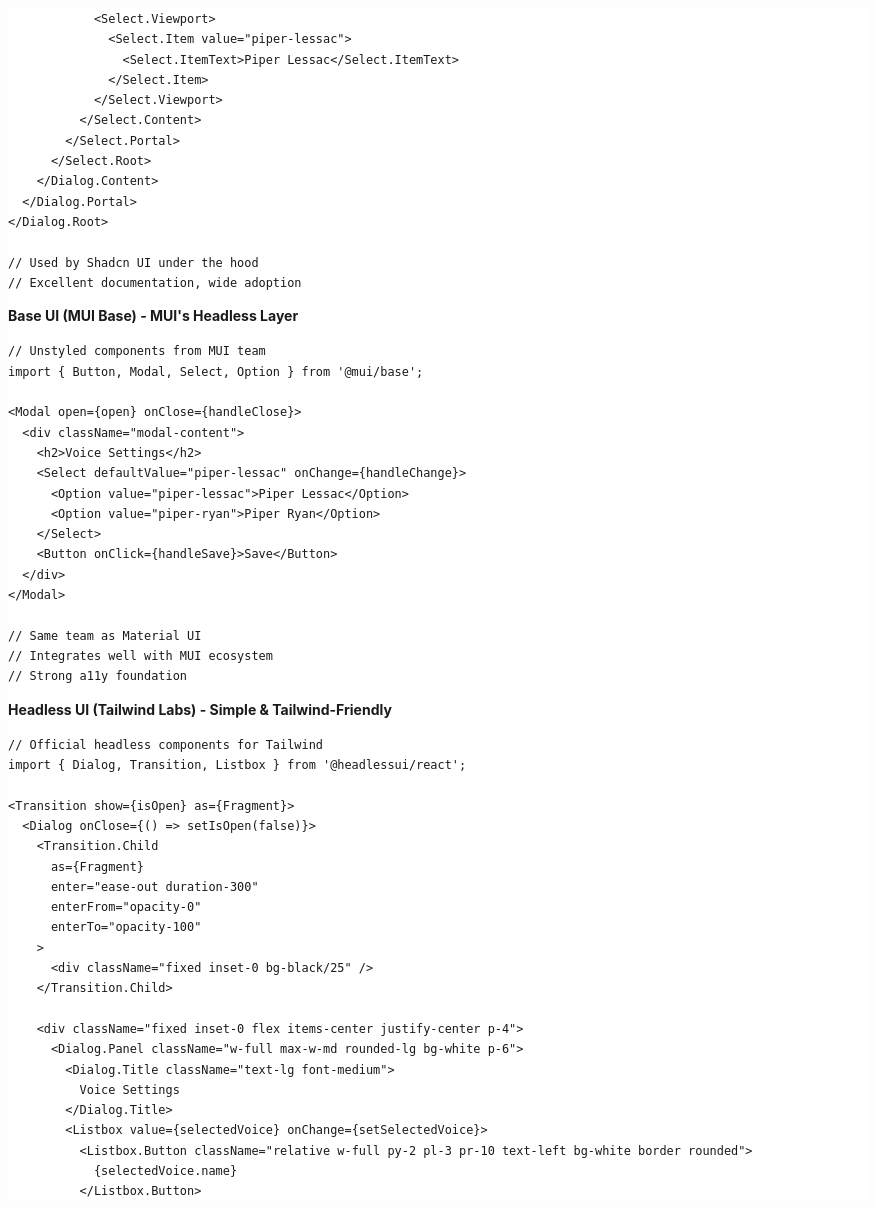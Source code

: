 ```tsx
            <Select.Viewport>
              <Select.Item value="piper-lessac">
                <Select.ItemText>Piper Lessac</Select.ItemText>
              </Select.Item>
            </Select.Viewport>
          </Select.Content>
        </Select.Portal>
      </Select.Root>
    </Dialog.Content>
  </Dialog.Portal>
</Dialog.Root>

// Used by Shadcn UI under the hood
// Excellent documentation, wide adoption
```

**Base UI (MUI Base) - MUI's Headless Layer**

```tsx
// Unstyled components from MUI team
import { Button, Modal, Select, Option } from '@mui/base';

<Modal open={open} onClose={handleClose}>
  <div className="modal-content">
    <h2>Voice Settings</h2>
    <Select defaultValue="piper-lessac" onChange={handleChange}>
      <Option value="piper-lessac">Piper Lessac</Option>
      <Option value="piper-ryan">Piper Ryan</Option>
    </Select>
    <Button onClick={handleSave}>Save</Button>
  </div>
</Modal>

// Same team as Material UI
// Integrates well with MUI ecosystem
// Strong a11y foundation
```

**Headless UI (Tailwind Labs) - Simple & Tailwind-Friendly**

```tsx
// Official headless components for Tailwind
import { Dialog, Transition, Listbox } from '@headlessui/react';

<Transition show={isOpen} as={Fragment}>
  <Dialog onClose={() => setIsOpen(false)}>
    <Transition.Child
      as={Fragment}
      enter="ease-out duration-300"
      enterFrom="opacity-0"
      enterTo="opacity-100"
    >
      <div className="fixed inset-0 bg-black/25" />
    </Transition.Child>

    <div className="fixed inset-0 flex items-center justify-center p-4">
      <Dialog.Panel className="w-full max-w-md rounded-lg bg-white p-6">
        <Dialog.Title className="text-lg font-medium">
          Voice Settings
        </Dialog.Title>
        <Listbox value={selectedVoice} onChange={setSelectedVoice}>
          <Listbox.Button className="relative w-full py-2 pl-3 pr-10 text-left bg-white border rounded">
            {selectedVoice.name}
          </Listbox.Button>
```
